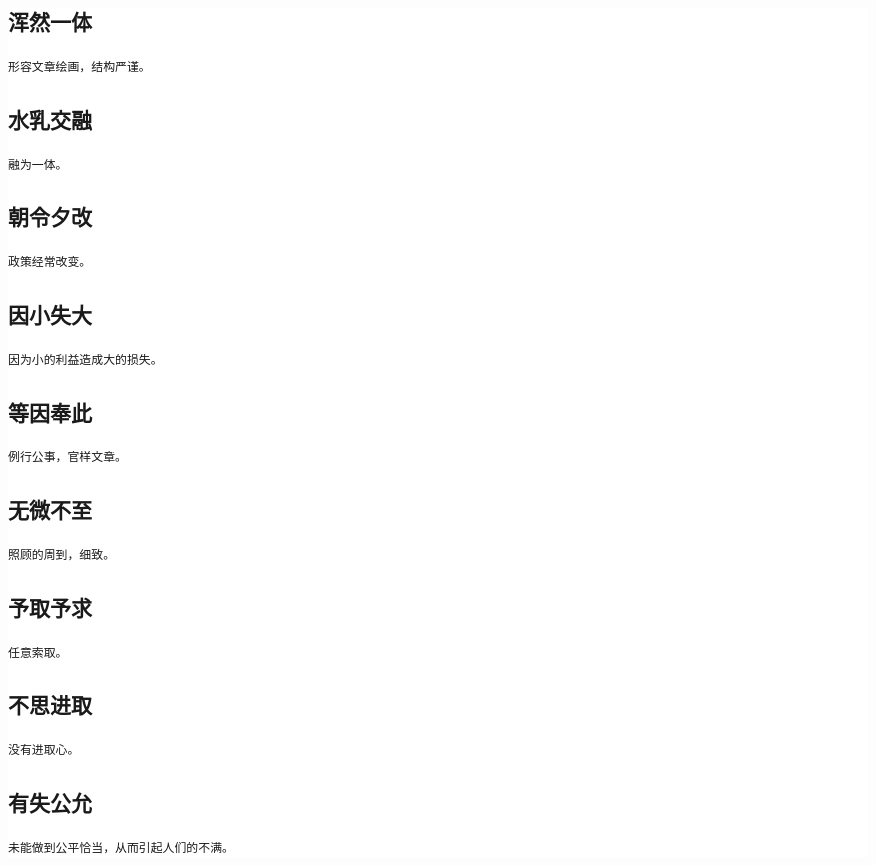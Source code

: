 ## 浑然一体

```
形容文章绘画，结构严谨。
```

## 水乳交融

```
融为一体。
```

## 朝令夕改

```
政策经常改变。
```

## 因小失大

```
因为小的利益造成大的损失。
```

## 等因奉此

```
例行公事，官样文章。
```

## 无微不至

```
照顾的周到，细致。
```

## 予取予求

```
任意索取。
```

## 不思进取

```
没有进取心。
```

## 有失公允

```
未能做到公平恰当，从而引起人们的不满。
```
